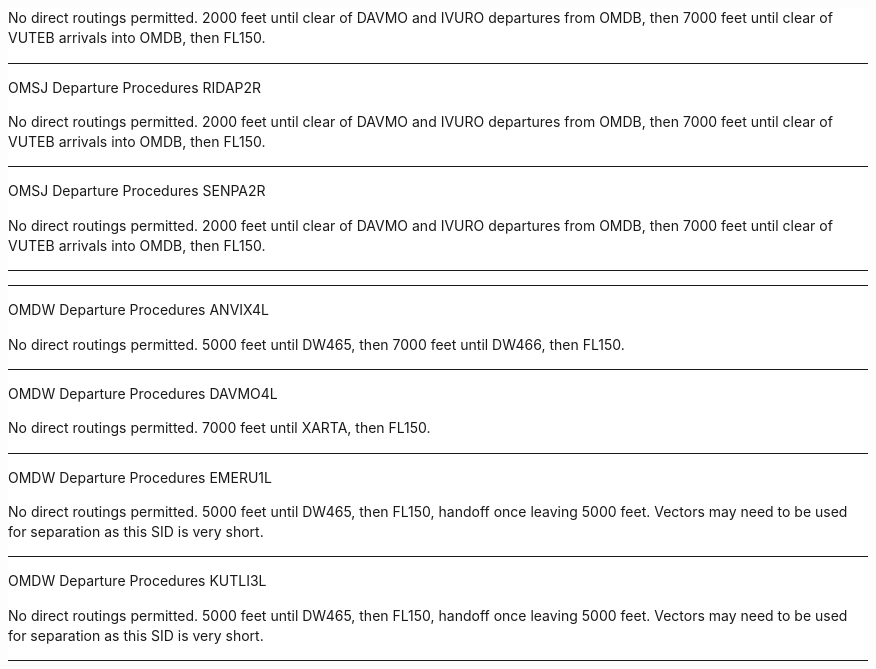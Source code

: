 No direct routings permitted.
2000 feet until clear of DAVMO and IVURO departures from OMDB, then 7000 feet until clear of VUTEB arrivals into OMDB, then FL150.

---------------------------------------------------------

OMSJ Departure Procedures
RIDAP2R

No direct routings permitted.
2000 feet until clear of DAVMO and IVURO departures from OMDB, then 7000 feet until clear of VUTEB arrivals into OMDB, then FL150.

---------------------------------------------------------

OMSJ Departure Procedures
SENPA2R

No direct routings permitted.
2000 feet until clear of DAVMO and IVURO departures from OMDB, then 7000 feet until clear of VUTEB arrivals into OMDB, then FL150.

---------------------------------------------------------
---------------------------------------------------------

OMDW Departure Procedures
ANVIX4L

No direct routings permitted.
5000 feet until DW465, then 7000 feet until DW466, then FL150.

---------------------------------------------------------

OMDW Departure Procedures
DAVMO4L

No direct routings permitted.
7000 feet until XARTA, then FL150.

---------------------------------------------------------

OMDW Departure Procedures
EMERU1L

No direct routings permitted.
5000 feet until DW465, then FL150, handoff once leaving 5000 feet. Vectors may need to be used for separation as this SID is very short.

---------------------------------------------------------

OMDW Departure Procedures
KUTLI3L

No direct routings permitted.
5000 feet until DW465, then FL150, handoff once leaving 5000 feet. Vectors may need to be used for separation as this SID is very short.

---------------------------------------------------------
